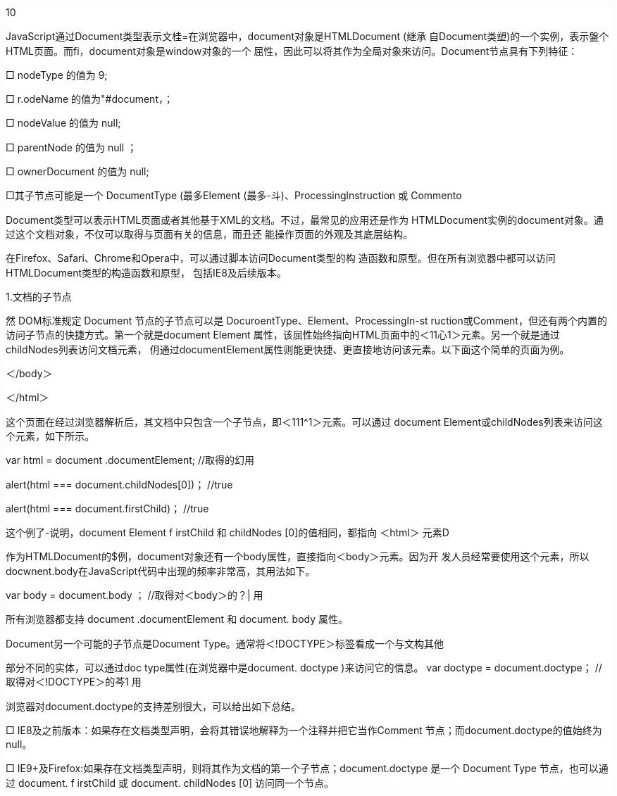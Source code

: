 10

 

JavaScript通过Document类型表示文桂=在浏览器中，document对象是HTMLDocument (继承 自Document类塑)的一个实例，表示盤个HTML页面。而fi，document对象是window对象的一个 屈性，因此可以将其作为全局对象來访问。Document节点具有下列特征：

□    nodeType 的值为 9;

□    r.odeName 的值为"#document，；

□    nodeValue 的值为 null;

□    parentNode 的值为 null ；

□    ownerDocument 的值为 null;

□其子节点可能是一个 DocumentType (最多Element (最多-斗)、Processinglnstruction 或 Commento

Document类型可以表示HTML页面或者其他基于XML的文档。不过，最常见的应用还是作为 HTMLDocument实例的document对象。通过这个文档对象，不仅可以取得与页面有关的信息，而丑还 能操作页面的外观及其底层结构。

在Firefox、Safari、Chrome和Opera中，可以通过脚本访问Document类型的构 造函数和原型。但在所有浏览器中都可以访问HTMLDocument类型的构造函数和原型， 包括IE8及后续版本。

1.文档的子节点

然 DOM标准规定 Document 节点的子节点可以是 DocuroentType、Element、Processingln-st ruction或Comment，但还有两个内置的访问子节点的快捷方式。第一个就是document Element 属性，该屈性始终指向HTML页面中的＜11心1＞元素。另一个就是通过childNodes列表访问文档元素， 仴通过documentElement属性则能更快捷、更直接地访问该元素。以下面这个简单的页面为例。

<hcml>

<body> ＜/body＞

＜/html＞

这个页面在经过浏览器解析后，其文档中只包含一个子节点，即＜111^1＞元素。可以通过 document Element或childNodes列表来访问这个元素，如下所示。

var html = document .documentElement;    //取得的幻用

alert(html === document.childNodes[0])；    //true

alert(html === document.firstChild)；    //true

这个例了-说明，document Element f irstChild 和 childNodes [0]的值相同，都指向 ＜html＞ 元素D

作为HTMLDocument的$例，document对象还有一个body属性，直接指向＜body＞元素。因为开 发人员经常要使用这个元素，所以docwnent.body在JavaScript代码中出现的频率非常高，其用法如下。

var body = document.body ；    //取得对＜body＞的？| 用

所有浏览器都支持 document .documentElement 和 document. body 属性。

Document另一个可能的子节点是Document Type。通常将＜!DOCTYPE＞标签看成一个与文构其他

部分不同的实体，可以通过doc type属性(在浏览器中是document. doctype )来访问它的信息。 var doctype = document.doctype；    //取得对＜!DOCTYPE＞的芩1 用

浏览器对document.doctype的支持差别很大，可以给出如下总结。

□    IE8及之前版本：如果存在文档类型声明，会将其错误地解释为一个注释并把它当作Comment 节点；而document.doctype的值始终为null。

□    IE9+及Firefox:如果存在文档类型声明，则将其作为文档的第一个子节点；document.doctype 是一个 Document Type 节点，也可以通过 document. f irstChild 或 document. childNodes [0] 访问同一个节点。
